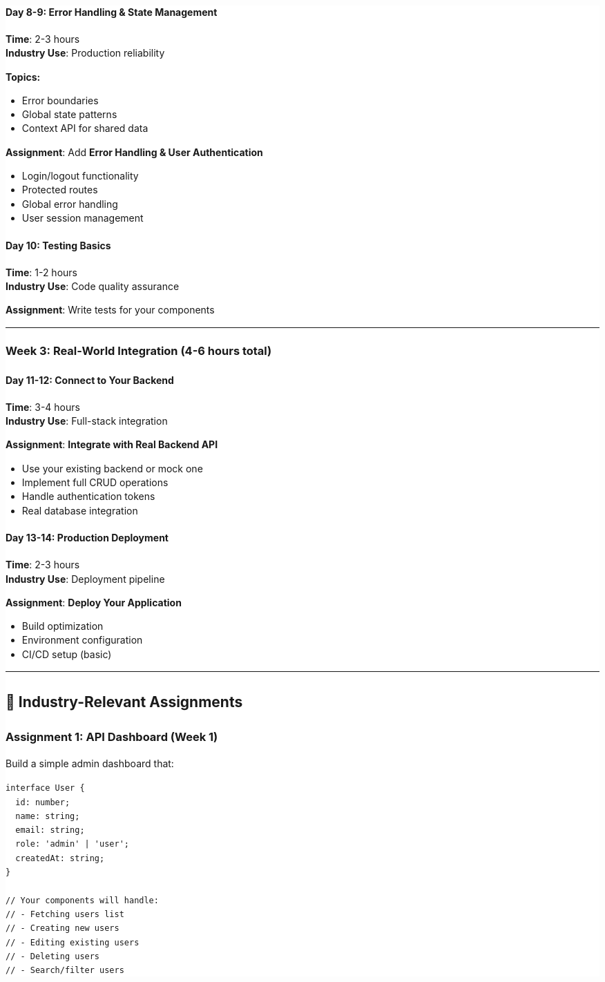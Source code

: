 #### **Day 8-9: Error Handling & State Management**
**Time**: 2-3 hours  
**Industry Use**: Production reliability

**Topics:**
- Error boundaries
- Global state patterns
- Context API for shared data

**Assignment**: Add **Error Handling & User Authentication**
- Login/logout functionality
- Protected routes
- Global error handling
- User session management

#### **Day 10: Testing Basics**
**Time**: 1-2 hours  
**Industry Use**: Code quality assurance

**Assignment**: Write tests for your components

---

### **Week 3: Real-World Integration (4-6 hours total)**

#### **Day 11-12: Connect to Your Backend**
**Time**: 3-4 hours  
**Industry Use**: Full-stack integration

**Assignment**: **Integrate with Real Backend API**
- Use your existing backend or mock one
- Implement full CRUD operations
- Handle authentication tokens
- Real database integration

#### **Day 13-14: Production Deployment**
**Time**: 2-3 hours  
**Industry Use**: Deployment pipeline

**Assignment**: **Deploy Your Application**
- Build optimization
- Environment configuration
- CI/CD setup (basic)

---

## **🎯 Industry-Relevant Assignments**

### **Assignment 1: API Dashboard (Week 1)**
Build a simple admin dashboard that:
```tsx
interface User {
  id: number;
  name: string;
  email: string;
  role: 'admin' | 'user';
  createdAt: string;
}

// Your components will handle:
// - Fetching users list
// - Creating new users
// - Editing existing users
// - Deleting users
// - Search/filter users
```